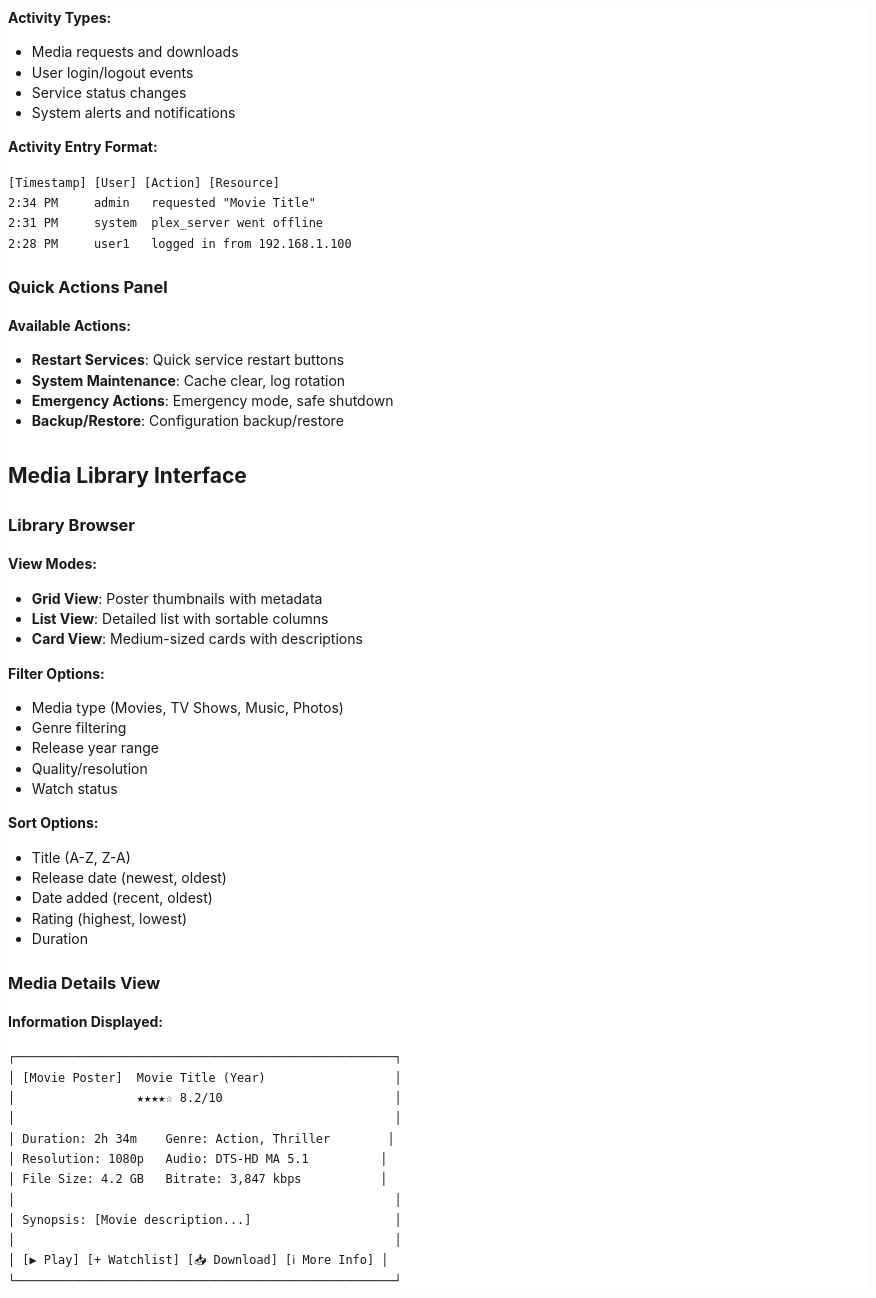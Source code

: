**Activity Types:**
- Media requests and downloads
- User login/logout events
- Service status changes
- System alerts and notifications

**Activity Entry Format:**
```
[Timestamp] [User] [Action] [Resource]
2:34 PM     admin   requested "Movie Title"
2:31 PM     system  plex_server went offline
2:28 PM     user1   logged in from 192.168.1.100
```

### Quick Actions Panel

**Available Actions:**
- **Restart Services**: Quick service restart buttons
- **System Maintenance**: Cache clear, log rotation
- **Emergency Actions**: Emergency mode, safe shutdown
- **Backup/Restore**: Configuration backup/restore

## Media Library Interface

### Library Browser

**View Modes:**
- **Grid View**: Poster thumbnails with metadata
- **List View**: Detailed list with sortable columns
- **Card View**: Medium-sized cards with descriptions

**Filter Options:**
- Media type (Movies, TV Shows, Music, Photos)
- Genre filtering
- Release year range
- Quality/resolution
- Watch status

**Sort Options:**
- Title (A-Z, Z-A)
- Release date (newest, oldest)
- Date added (recent, oldest)
- Rating (highest, lowest)
- Duration

### Media Details View

**Information Displayed:**
```
┌─────────────────────────────────────────────────────┐
│ [Movie Poster]  Movie Title (Year)                  │
│                 ★★★★☆ 8.2/10                        │
│                                                     │
│ Duration: 2h 34m    Genre: Action, Thriller        │
│ Resolution: 1080p   Audio: DTS-HD MA 5.1          │
│ File Size: 4.2 GB   Bitrate: 3,847 kbps           │
│                                                     │
│ Synopsis: [Movie description...]                    │
│                                                     │
│ [▶ Play] [+ Watchlist] [📥 Download] [ℹ More Info] │
└─────────────────────────────────────────────────────┘
```
